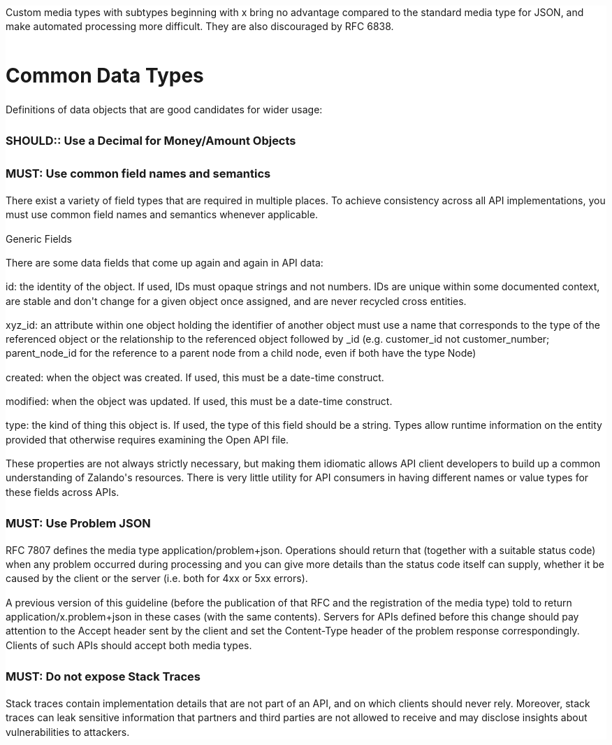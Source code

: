 Custom media types with subtypes beginning with x bring no advantage compared to the standard media type for JSON, and make automated processing more difficult. They are also discouraged by RFC 6838.

# Common Data Types

Definitions of data objects that are good candidates for wider usage:

### SHOULD:: Use a Decimal for Money/Amount Objects

### MUST: Use common field names and semantics

There exist a variety of field types that are required in multiple places. To achieve consistency across all API implementations, you must use common field names and semantics whenever applicable.

Generic Fields

There are some data fields that come up again and again in API data:

id: the identity of the object. If used, IDs must opaque strings and not numbers. IDs are unique within some documented context, are stable and don't change for a given object once assigned, and are never recycled cross entities.

xyz_id: an attribute within one object holding the identifier of another object must use a name that corresponds to the type of the referenced object or the relationship to the referenced object followed by _id (e.g. customer_id not customer_number; parent_node_id for the reference to a parent node from a child node, even if both have the type Node)

created: when the object was created. If used, this must be a date-time construct.

modified: when the object was updated. If used, this must be a date-time construct.

type: the kind of thing this object is. If used, the type of this field should be a string. Types allow runtime information on the entity provided that otherwise requires examining the Open API file.

These properties are not always strictly necessary, but making them idiomatic allows API client developers to build up a common understanding of Zalando's resources. There is very little utility for API consumers in having different names or value types for these fields across APIs.

### MUST: Use Problem JSON

RFC 7807 defines the media type application/problem+json. Operations should return that (together with a suitable status code) when any problem occurred during processing and you can give more details than the status code itself can supply, whether it be caused by the client or the server (i.e. both for 4xx or 5xx errors).

A previous version of this guideline (before the publication of that RFC and the registration of the media type) told to return application/x.problem+json in these cases (with the same contents). Servers for APIs defined before this change should pay attention to the Accept header sent by the client and set the Content-Type header of the problem response correspondingly. Clients of such APIs should accept both media types.

### MUST: Do not expose Stack Traces

Stack traces contain implementation details that are not part of an API, and on which clients should never rely. Moreover, stack traces can leak sensitive information that partners and third parties are not allowed to receive and may disclose insights about vulnerabilities to attackers.
